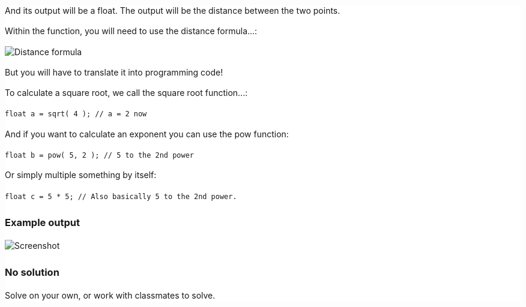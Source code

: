And its output will be a float. The output will be the distance between
the two points.

Within the function, you will need to use the distance formula...:

![Distance formula](images/lab7_03b.png)

But you will have to translate it into programming code!

To calculate a square root, we call the square root function...:

	float a = sqrt( 4 ); // a = 2 now

And if you want to calculate an exponent you can use the pow function:

	float b = pow( 5, 2 ); // 5 to the 2nd power
	
Or simply multiple something by itself:

	float c = 5 * 5; // Also basically 5 to the 2nd power.
	


### Example output

![Screenshot](images/lab7_04.png)

### No solution

Solve on your own, or work with classmates to solve.






